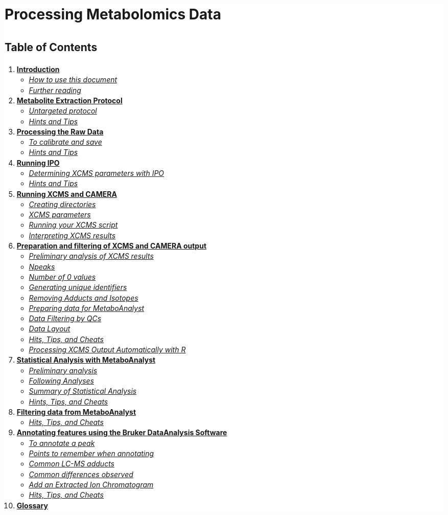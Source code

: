 # Processing Metabolomics Data

## **Table of Contents**

1. **[Introduction](#introduction)**
   - _[How to use this document](#how-to-use-this-document)_
   - _[Further reading](#further-reading)_
2. **[Metabolite Extraction Protocol](#metabolite-extraction-protocol)**
   - _[Untargeted protocol](#untargeted-metabolomics-extraction)_
   - _[Hints and Tips](#hints-and-tips)_
3. **[Processing the Raw Data](#processing-the-raw-data)**
   - _[To calibrate and save](#to-calibrate-and-save)_
   - _[Hints and Tips](#hints-and-tips-1)_
4. **[Running IPO](#running-ipo)**
   - _[Determining XCMS parameters with IPO](#determining-xcms-parameters-with-ipo)_
   - _[Hints and Tips](#hints-and-tips-2)_
5. **[Running XCMS and CAMERA](#running-xcms-and-camera)**
   - _[Creating directories](#creating-directories)_
   - _[XCMS parameters](#xcms-parameters)_
   - _[Running your XCMS script](#running-your-xcms-script)_
   - _[Interpreting XCMS results](#interpreting-xcms-results)_
6. **[Preparation and filtering of XCMS and CAMERA output](#preparation-and-filtering-of-xcms-and-camera-output)**
   - _[Preliminary analysis of XCMS results](#preliminary-analysis-of-xcms-results)_
   - _[Npeaks](#npeaks)_
   - _[Number of 0 values](#number-of-0-values)_
   - _[Generating unique identifiers](#generating-unique-identifiers)_
   - _[Removing Adducts and Isotopes](#removing-adducts-and-isotopes)_
   - _[Preparing data for MetaboAnalyst](#preparing-data-for-metaboanalyst)_
   - _[Data Filtering by QCs](#data-filtering-by-qcs)_
   - _[Data Layout](#data-layout)_
   - _[Hits, Tips, and Cheats](#hints-tips-and-cheats)_
   - _[Processing XCMS Output Automatically with R](#processing-xcms-output-automatically-with-r)_
7. **[Statistical Analysis with MetaboAnalyst](#statistical-analysis-with-metaboanalyst)**
   - _[Preliminary analysis](#preliminary-analysis)_
   - _[Following Analyses](#following-analyses)_
   - _[Summary of Statistical Analysis](#summary-of-statistical-analysis)_
   - _[Hints, Tips, and Cheats](#hits-tips-and-cheats-1)_
8. **[Filtering data from MetaboAnalyst](#filtering-data-from-metaboanalyst)**
   - _[Hits, Tips, and Cheats](#hits-tips-and-cheats)_
9. **[Annotating features using the Bruker DataAnalysis Software](#annotating-features-using-the-bruker-dataanalysis-software)**
   - _[To annotate a peak](#to-annotate-a-peak)_
   - _[Points to remember when annotating](#points-to-remember-when-annotating)_
   - _[Common LC-MS adducts](#common-lc-ms-adducts)_
   - _[Common differences observed](#common-differences-observed)_
   - _[Add an Extracted Ion Chromatogram](#add-an-extracted-ion-chromatogram)_
   - _[Hits, Tips, and Cheats](#hits-tips-and-cheats-1)_
10. **[Glossary](#glossary)**
